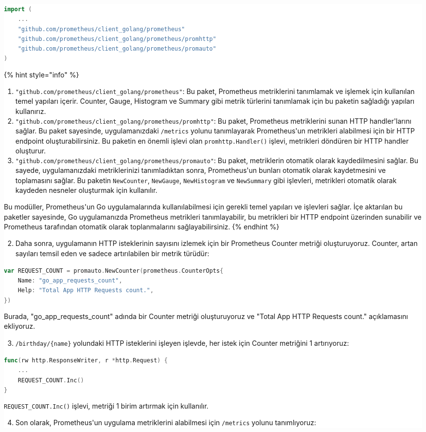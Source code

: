 ```go
import (
    ...
    "github.com/prometheus/client_golang/prometheus"
    "github.com/prometheus/client_golang/prometheus/promhttp"
    "github.com/prometheus/client_golang/prometheus/promauto"
)
```

{% hint style="info" %}
1. `"github.com/prometheus/client_golang/prometheus"`: Bu paket, Prometheus metriklerini tanımlamak ve işlemek için kullanılan temel yapıları içerir. Counter, Gauge, Histogram ve Summary gibi metrik türlerini tanımlamak için bu paketin sağladığı yapıları kullanırız.
2. `"github.com/prometheus/client_golang/prometheus/promhttp"`: Bu paket, Prometheus metriklerini sunan HTTP handler'larını sağlar. Bu paket sayesinde, uygulamanızdaki `/metrics` yolunu tanımlayarak Prometheus'un metrikleri alabilmesi için bir HTTP endpoint oluşturabilirsiniz. Bu paketin en önemli işlevi olan `promhttp.Handler()` işlevi, metrikleri döndüren bir HTTP handler oluşturur.
3. `"github.com/prometheus/client_golang/prometheus/promauto"`: Bu paket, metriklerin otomatik olarak kaydedilmesini sağlar. Bu sayede, uygulamanızdaki metriklerinizi tanımladıktan sonra, Prometheus'un bunları otomatik olarak kaydetmesini ve toplamasını sağlar. Bu paketin `NewCounter`, `NewGauge`, `NewHistogram` ve `NewSummary` gibi işlevleri, metrikleri otomatik olarak kaydeden nesneler oluşturmak için kullanılır.



Bu modüller, Prometheus'un Go uygulamalarında kullanılabilmesi için gerekli temel yapıları ve işlevleri sağlar. İçe aktarılan bu paketler sayesinde, Go uygulamanızda Prometheus metrikleri tanımlayabilir, bu metrikleri bir HTTP endpoint üzerinden sunabilir ve Prometheus tarafından otomatik olarak toplanmalarını sağlayabilirsiniz.
{% endhint %}

2. Daha sonra, uygulamanın HTTP isteklerinin sayısını izlemek için bir Prometheus Counter metriği oluşturuyoruz. Counter, artan sayıları temsil eden ve sadece artırılabilen bir metrik türüdür:

```go
var REQUEST_COUNT = promauto.NewCounter(prometheus.CounterOpts{
    Name: "go_app_requests_count",
    Help: "Total App HTTP Requests count.",
})
```

Burada, "go\_app\_requests\_count" adında bir Counter metriği oluşturuyoruz ve "Total App HTTP Requests count." açıklamasını ekliyoruz.

3. `/birthday/{name}` yolundaki HTTP isteklerini işleyen işlevde, her istek için Counter metriğini 1 artırıyoruz:

```go
func(rw http.ResponseWriter, r *http.Request) {
    ...
    REQUEST_COUNT.Inc()
}
```

`REQUEST_COUNT.Inc()` işlevi, metriği 1 birim artırmak için kullanılır.

4. Son olarak, Prometheus'un uygulama metriklerini alabilmesi için `/metrics` yolunu tanımlıyoruz:
